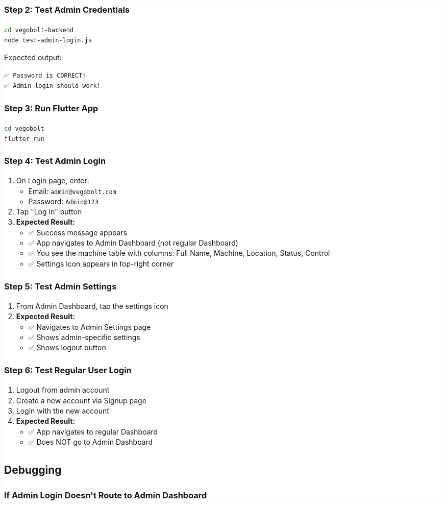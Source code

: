 ### Step 2: Test Admin Credentials

```bash
cd vegobolt-backend
node test-admin-login.js
```

Expected output:

```
✅ Password is CORRECT!
✅ Admin login should work!
```

### Step 3: Run Flutter App

```bash
cd vegobolt
flutter run
```

### Step 4: Test Admin Login

1. On Login page, enter:
   - Email: `admin@vegobolt.com`
   - Password: `Admin@123`
2. Tap "Log in" button
3. **Expected Result:**
   - ✅ Success message appears
   - ✅ App navigates to Admin Dashboard (not regular Dashboard)
   - ✅ You see the machine table with columns: Full Name, Machine, Location, Status, Control
   - ✅ Settings icon appears in top-right corner

### Step 5: Test Admin Settings

1. From Admin Dashboard, tap the settings icon
2. **Expected Result:**
   - ✅ Navigates to Admin Settings page
   - ✅ Shows admin-specific settings
   - ✅ Shows logout button

### Step 6: Test Regular User Login

1. Logout from admin account
2. Create a new account via Signup page
3. Login with the new account
4. **Expected Result:**
   - ✅ App navigates to regular Dashboard
   - ✅ Does NOT go to Admin Dashboard

## Debugging

### If Admin Login Doesn't Route to Admin Dashboard
